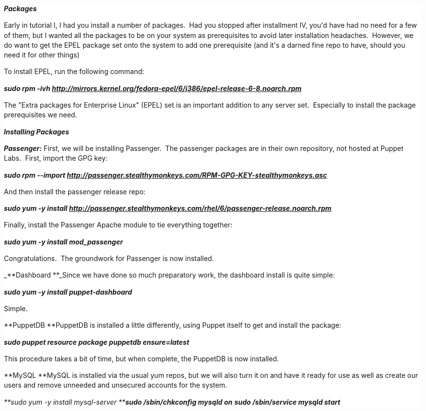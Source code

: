 _**Packages**_

Early in tutorial I, I had you install a number of packages.  Had you stopped after installment IV, you'd have had no need for a few of them, but I wanted all the packages to be on your system as prerequisites to avoid later installation headaches.  However, we do want to get the EPEL package set onto the system to add one prerequisite (and it's a darned fine repo to have, should you need it for other things)

To install EPEL, run the following command:


_**sudo rpm -ivh http://mirrors.kernel.org/fedora-epel/6/i386/epel-release-6-8.noarch.rpm**_


The "Extra packages for Enterprise Linux" (EPEL) set is an important addition to any server set.  Especially to install the package prerequisites we need.

_**Installing Packages**_

_**Passenger:**_
First, we will be installing Passenger.  The passenger packages are in their own repository, not hosted at Puppet Labs.  First, import the GPG key:


_**sudo rpm --import http://passenger.stealthymonkeys.com/RPM-GPG-KEY-stealthymonkeys.asc**_


And then install the passenger release repo:


_**sudo yum -y install http://passenger.stealthymonkeys.com/rhel/6/passenger-release.noarch.rpm**_


Finally, install the Passenger Apache module to tie everything together:


_**sudo yum -y install mod_passenger**_


Congratulations.  The groundwork for Passenger is now installed.

_**Dashboard
**_Since we have done so much preparatory work, the dashboard install is quite simple:


_**sudo yum -y install puppet-dashboard**_


Simple.

**PuppetDB
**PuppetDB is installed a little differently, using Puppet itself to get and install the package:


_**sudo puppet resource package puppetdb ensure=latest**_


This procedure takes a bit of time, but when complete, the PuppetDB is now installed.

**MySQL
**MySQL is installed via the usual yum repos, but we will also turn it on and have it ready for use as well as create our users and remove unneeded and unsecured accounts for the system.


_**sudo yum -y install mysql-server
****sudo /sbin/chkconfig mysqld on**_
_**sudo /sbin/service mysqld start**_
